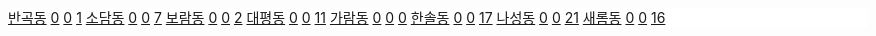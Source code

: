   
  <tr class="item">
    <td><a href="세종특별자치시반곡동">반곡동</a></td>
    <td><a href="세종특별자치시반곡동">0</a></td>
    <td><a href="세종특별자치시반곡동">0</a></td>
    <td><a href="세종특별자치시반곡동">1</a></td>
  </tr>
    

  <tr class="item">
    <td><a href="세종특별자치시소담동">소담동</a></td>
    <td><a href="세종특별자치시소담동">0</a></td>
    <td><a href="세종특별자치시소담동">0</a></td>
    <td><a href="세종특별자치시소담동">7</a></td>
  </tr>
    

  <tr class="item">
    <td><a href="세종특별자치시보람동">보람동</a></td>
    <td><a href="세종특별자치시보람동">0</a></td>
    <td><a href="세종특별자치시보람동">0</a></td>
    <td><a href="세종특별자치시보람동">2</a></td>
  </tr>
    

  <tr class="item">
    <td><a href="세종특별자치시대평동">대평동</a></td>
    <td><a href="세종특별자치시대평동">0</a></td>
    <td><a href="세종특별자치시대평동">0</a></td>
    <td><a href="세종특별자치시대평동">11</a></td>
  </tr>
    

  <tr class="item">
    <td><a href="세종특별자치시가람동">가람동</a></td>
    <td><a href="세종특별자치시가람동">0</a></td>
    <td><a href="세종특별자치시가람동">0</a></td>
    <td><a href="세종특별자치시가람동">0</a></td>
  </tr>
    

  <tr class="item">
    <td><a href="세종특별자치시한솔동">한솔동</a></td>
    <td><a href="세종특별자치시한솔동">0</a></td>
    <td><a href="세종특별자치시한솔동">0</a></td>
    <td><a href="세종특별자치시한솔동">17</a></td>
  </tr>
    

  <tr class="item">
    <td><a href="세종특별자치시나성동">나성동</a></td>
    <td><a href="세종특별자치시나성동">0</a></td>
    <td><a href="세종특별자치시나성동">0</a></td>
    <td><a href="세종특별자치시나성동">21</a></td>
  </tr>
    

  <tr class="item">
    <td><a href="세종특별자치시새롬동">새롬동</a></td>
    <td><a href="세종특별자치시새롬동">0</a></td>
    <td><a href="세종특별자치시새롬동">0</a></td>
    <td><a href="세종특별자치시새롬동">16</a></td>
  </tr>
    